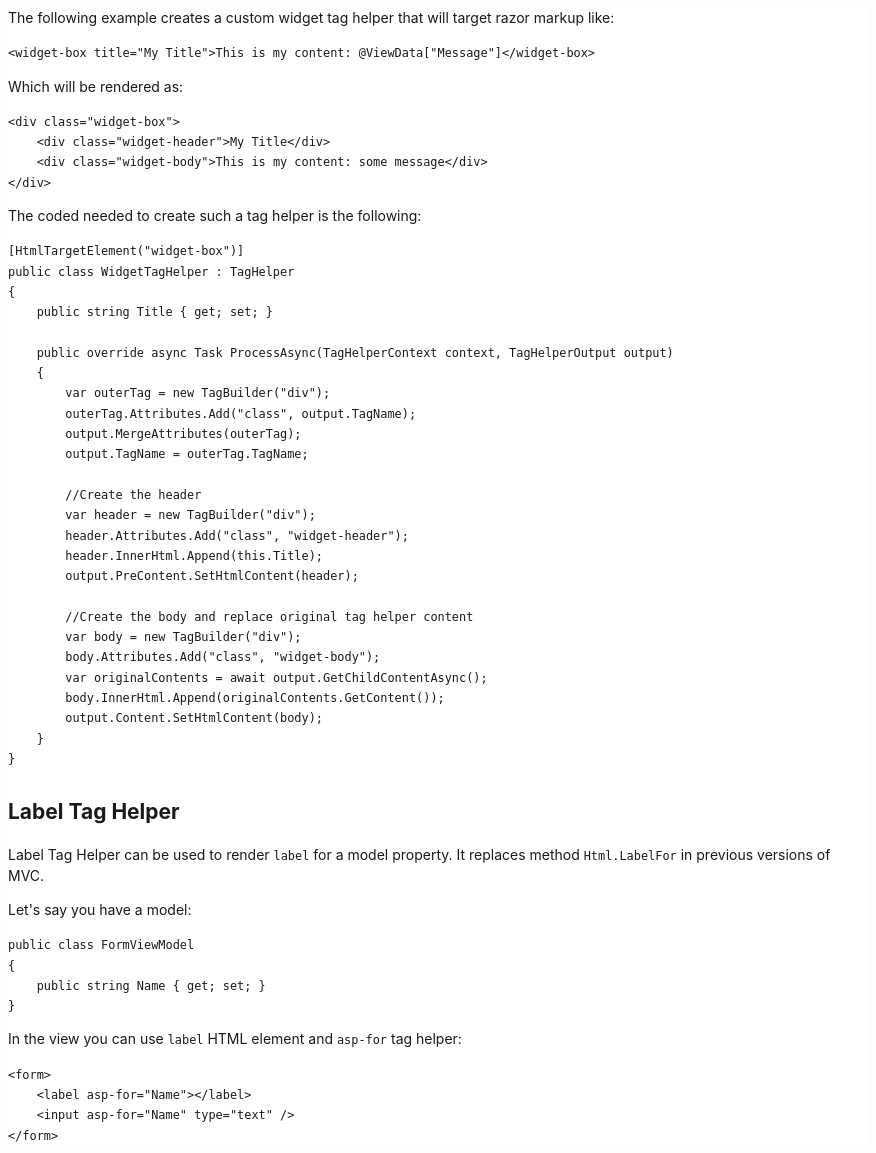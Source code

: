 The following example creates a custom widget tag helper that will target razor markup like:

    <widget-box title="My Title">This is my content: @ViewData["Message"]</widget-box>

Which will be rendered as:

    <div class="widget-box">
        <div class="widget-header">My Title</div>
        <div class="widget-body">This is my content: some message</div>
    </div>

The coded needed to create such a tag helper is the following:


    [HtmlTargetElement("widget-box")]
    public class WidgetTagHelper : TagHelper
    {
        public string Title { get; set; }

        public override async Task ProcessAsync(TagHelperContext context, TagHelperOutput output)
        {
            var outerTag = new TagBuilder("div");
            outerTag.Attributes.Add("class", output.TagName);
            output.MergeAttributes(outerTag);
            output.TagName = outerTag.TagName;

            //Create the header
            var header = new TagBuilder("div");
            header.Attributes.Add("class", "widget-header");
            header.InnerHtml.Append(this.Title);
            output.PreContent.SetHtmlContent(header);

            //Create the body and replace original tag helper content
            var body = new TagBuilder("div");
            body.Attributes.Add("class", "widget-body");
            var originalContents = await output.GetChildContentAsync();
            body.InnerHtml.Append(originalContents.GetContent());
            output.Content.SetHtmlContent(body);
        }
    }


## Label Tag Helper
Label Tag Helper can be used to render `label` for a model property. It replaces method `Html.LabelFor` in previous versions of MVC.

Let's say you have a model:


    public class FormViewModel
    {
        public string Name { get; set; }
    }

In the view you can use `label` HTML element and `asp-for` tag helper:


    <form>
        <label asp-for="Name"></label>
        <input asp-for="Name" type="text" />
    </form>
